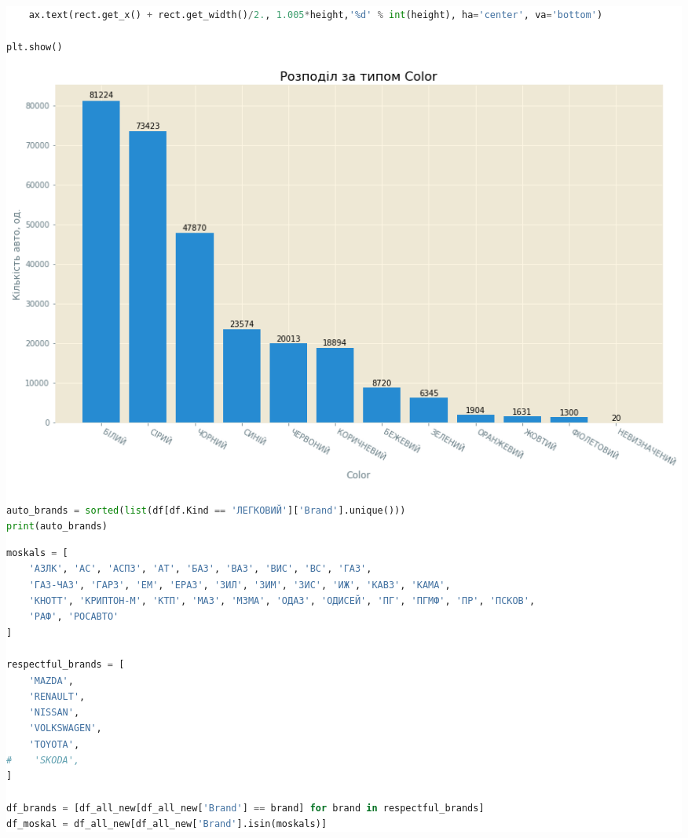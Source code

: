 ```python
    ax.text(rect.get_x() + rect.get_width()/2., 1.005*height,'%d' % int(height), ha='center', va='bottom')

plt.show()
```


![png](output_34_0.png)



```python
auto_brands = sorted(list(df[df.Kind == 'ЛЕГКОВИЙ']['Brand'].unique()))
print(auto_brands)
```


```python
moskals = [
    'АЗЛК', 'АС', 'АСПЗ', 'АТ', 'БАЗ', 'ВАЗ', 'ВИС', 'ВС', 'ГАЗ', 
    'ГАЗ-ЧАЗ', 'ГАРЗ', 'ЕМ', 'ЕРАЗ', 'ЗИЛ', 'ЗИМ', 'ЗИС', 'ИЖ', 'КАВЗ', 'КАМА', 
    'КНОТТ', 'КРИПТОН-М', 'КТП', 'МАЗ', 'МЗМА', 'ОДАЗ', 'ОДИСЕЙ', 'ПГ', 'ПГМФ', 'ПР', 'ПСКОВ', 
    'РАФ', 'РОСАВТО'
]

respectful_brands = [
    'MAZDA',
    'RENAULT',
    'NISSAN',
    'VOLKSWAGEN',
    'TOYOTA',
#    'SKODA',
]

df_brands = [df_all_new[df_all_new['Brand'] == brand] for brand in respectful_brands]
df_moskal = df_all_new[df_all_new['Brand'].isin(moskals)]
```
